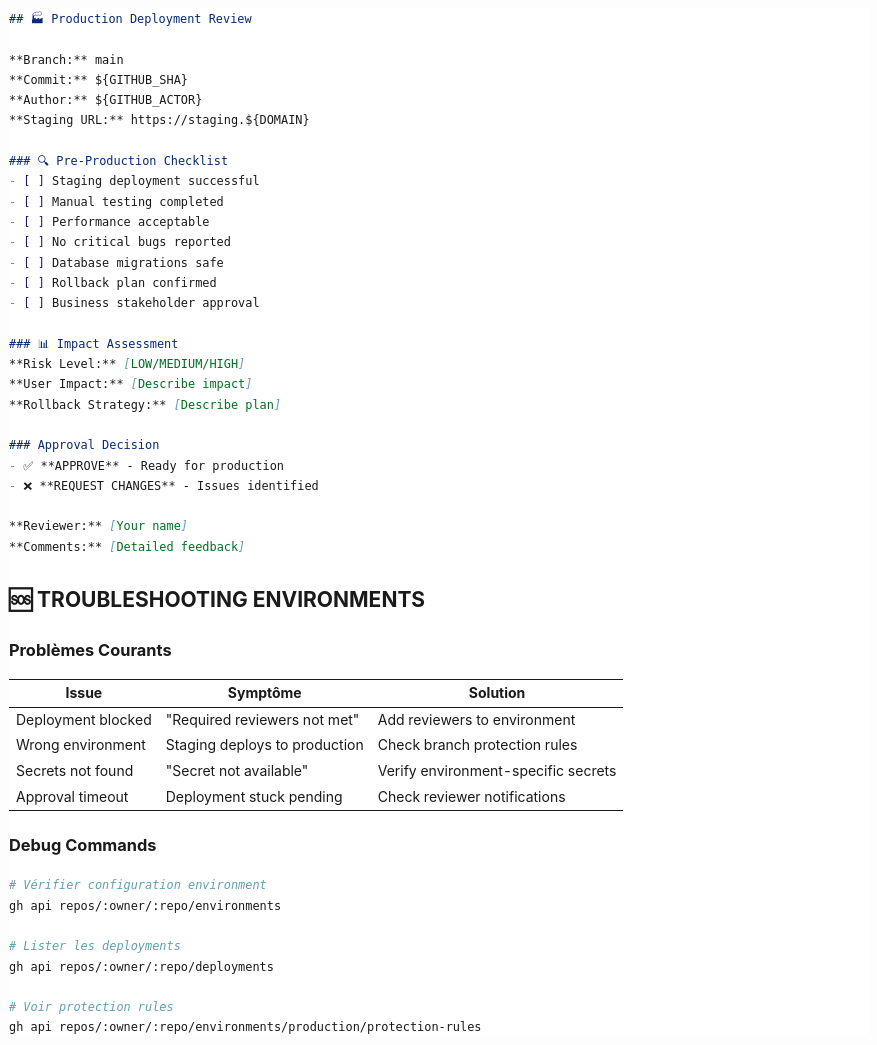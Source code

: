 ```markdown  
## 🏭 Production Deployment Review

**Branch:** main
**Commit:** ${GITHUB_SHA}
**Author:** ${GITHUB_ACTOR}
**Staging URL:** https://staging.${DOMAIN}

### 🔍 Pre-Production Checklist
- [ ] Staging deployment successful  
- [ ] Manual testing completed
- [ ] Performance acceptable
- [ ] No critical bugs reported
- [ ] Database migrations safe
- [ ] Rollback plan confirmed
- [ ] Business stakeholder approval

### 📊 Impact Assessment
**Risk Level:** [LOW/MEDIUM/HIGH]
**User Impact:** [Describe impact]
**Rollback Strategy:** [Describe plan]

### Approval Decision  
- ✅ **APPROVE** - Ready for production
- ❌ **REQUEST CHANGES** - Issues identified

**Reviewer:** [Your name]
**Comments:** [Detailed feedback]
```

## 🆘 TROUBLESHOOTING ENVIRONMENTS

### Problèmes Courants

| Issue | Symptôme | Solution |
|-------|----------|----------|
| Deployment blocked | "Required reviewers not met" | Add reviewers to environment |
| Wrong environment | Staging deploys to production | Check branch protection rules |
| Secrets not found | "Secret not available" | Verify environment-specific secrets |
| Approval timeout | Deployment stuck pending | Check reviewer notifications |

### Debug Commands

```bash
# Vérifier configuration environment
gh api repos/:owner/:repo/environments

# Lister les deployments  
gh api repos/:owner/:repo/deployments

# Voir protection rules
gh api repos/:owner/:repo/environments/production/protection-rules
```
